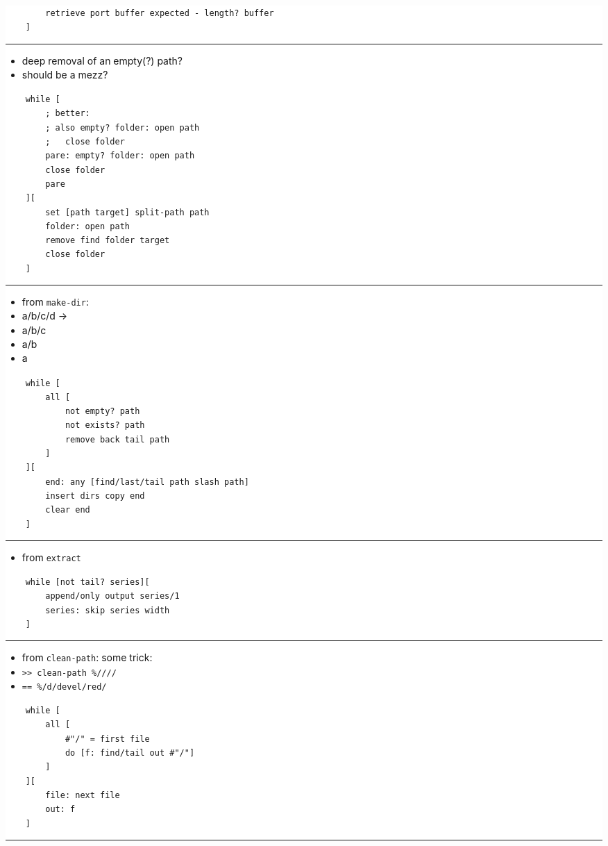```
        retrieve port buffer expected - length? buffer
    ]
```
---
- deep removal of an empty(?) path?
- should be a mezz?
```
    while [
	    ; better:
        ; also empty? folder: open path
        ;   close folder
        pare: empty? folder: open path
        close folder
        pare
    ][
        set [path target] split-path path
        folder: open path
        remove find folder target
        close folder
    ]
```
---
- from `make-dir`:
- a/b/c/d ->
-   a/b/c
-   a/b
-   a
```
    while [
        all [
            not empty? path
            not exists? path
            remove back tail path
        ]
    ][
        end: any [find/last/tail path slash path]
        insert dirs copy end
        clear end
    ]
```
---
- from `extract`
```
    while [not tail? series][
        append/only output series/1
        series: skip series width
    ]
```
---
- from `clean-path`: some trick:
- `>> clean-path %////`
- `== %/d/devel/red/`
```
    while [
        all [
            #"/" = first file
            do [f: find/tail out #"/"]
        ]
    ][
        file: next file
        out: f
    ]
```
---